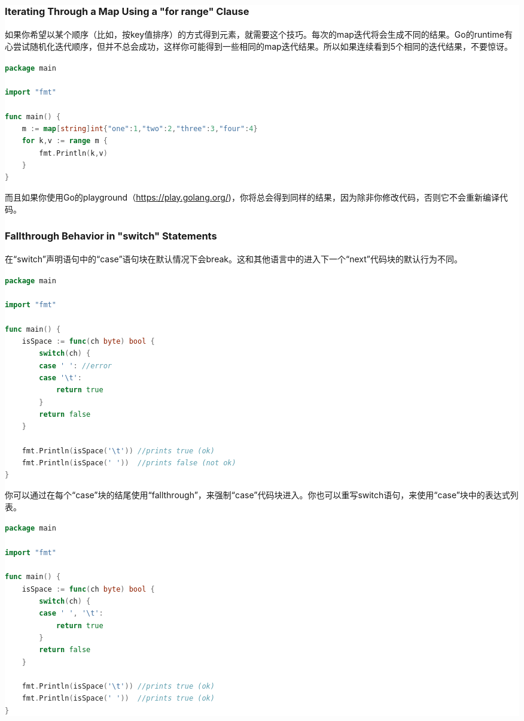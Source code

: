 ### Iterating Through a Map Using a "for range" Clause

如果你希望以某个顺序（比如，按key值排序）的方式得到元素，就需要这个技巧。每次的map迭代将会生成不同的结果。Go的runtime有心尝试随机化迭代顺序，但并不总会成功，这样你可能得到一些相同的map迭代结果。所以如果连续看到5个相同的迭代结果，不要惊讶。

```go
package main

import "fmt"

func main() {  
    m := map[string]int{"one":1,"two":2,"three":3,"four":4}
    for k,v := range m {
        fmt.Println(k,v)
    }
}
```

而且如果你使用Go的playground（https://play.golang.org/)，你将总会得到同样的结果，因为除非你修改代码，否则它不会重新编译代码。

### Fallthrough Behavior in "switch" Statements

在“switch”声明语句中的“case”语句块在默认情况下会break。这和其他语言中的进入下一个“next”代码块的默认行为不同。

```go
package main

import "fmt"

func main() {  
    isSpace := func(ch byte) bool {
        switch(ch) {
        case ' ': //error
        case '\t':
            return true
        }
        return false
    }

    fmt.Println(isSpace('\t')) //prints true (ok)
    fmt.Println(isSpace(' '))  //prints false (not ok)
}
```

你可以通过在每个“case”块的结尾使用“fallthrough”，来强制“case”代码块进入。你也可以重写switch语句，来使用“case”块中的表达式列表。

```go
package main

import "fmt"

func main() {  
    isSpace := func(ch byte) bool {
        switch(ch) {
        case ' ', '\t':
            return true
        }
        return false
    }

    fmt.Println(isSpace('\t')) //prints true (ok)
    fmt.Println(isSpace(' '))  //prints true (ok)
}
```
